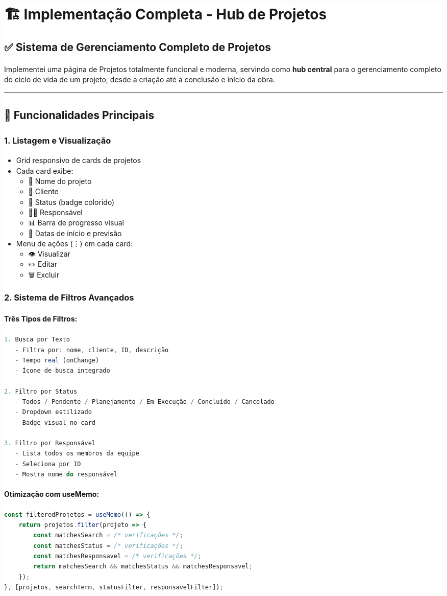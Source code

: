 # 🏗️ Implementação Completa - Hub de Projetos

## ✅ Sistema de Gerenciamento Completo de Projetos

Implementei uma página de Projetos totalmente funcional e moderna, servindo como **hub central** para o gerenciamento completo do ciclo de vida de um projeto, desde a criação até a conclusão e início da obra.

---

## 🎯 Funcionalidades Principais

### 1. **Listagem e Visualização**
- Grid responsivo de cards de projetos
- Cada card exibe:
  - 📝 Nome do projeto
  - 👤 Cliente
  - 🎯 Status (badge colorido)
  - 👨‍💼 Responsável
  - 📊 Barra de progresso visual
  - 📅 Datas de início e previsão
- Menu de ações (⋮) em cada card:
  - 👁️ Visualizar
  - ✏️ Editar
  - 🗑️ Excluir

### 2. **Sistema de Filtros Avançados**

#### Três Tipos de Filtros:
```typescript
1. Busca por Texto
   - Filtra por: nome, cliente, ID, descrição
   - Tempo real (onChange)
   - Ícone de busca integrado

2. Filtro por Status
   - Todos / Pendente / Planejamento / Em Execução / Concluído / Cancelado
   - Dropdown estilizado
   - Badge visual no card

3. Filtro por Responsável
   - Lista todos os membros da equipe
   - Seleciona por ID
   - Mostra nome do responsável
```

#### Otimização com useMemo:
```typescript
const filteredProjetos = useMemo(() => {
    return projetos.filter(projeto => {
        const matchesSearch = /* verificações */;
        const matchesStatus = /* verificações */;
        const matchesResponsavel = /* verificações */;
        return matchesSearch && matchesStatus && matchesResponsavel;
    });
}, [projetos, searchTerm, statusFilter, responsavelFilter]);
```
